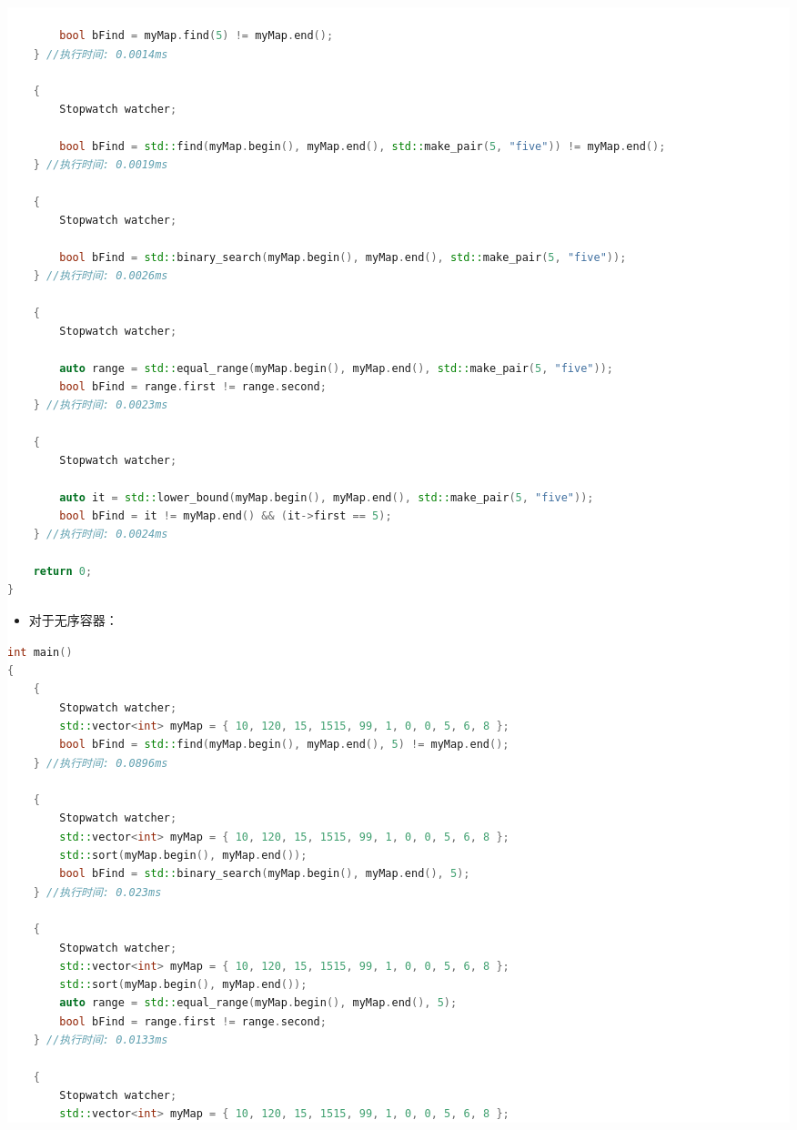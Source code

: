 ```cpp

        bool bFind = myMap.find(5) != myMap.end();
    } //执行时间: 0.0014ms

    {
        Stopwatch watcher;

        bool bFind = std::find(myMap.begin(), myMap.end(), std::make_pair(5, "five")) != myMap.end();
    } //执行时间: 0.0019ms

    {
        Stopwatch watcher;

        bool bFind = std::binary_search(myMap.begin(), myMap.end(), std::make_pair(5, "five"));
    } //执行时间: 0.0026ms

    {
        Stopwatch watcher;

        auto range = std::equal_range(myMap.begin(), myMap.end(), std::make_pair(5, "five"));
        bool bFind = range.first != range.second;
    } //执行时间: 0.0023ms

    {
        Stopwatch watcher;

        auto it = std::lower_bound(myMap.begin(), myMap.end(), std::make_pair(5, "five"));
        bool bFind = it != myMap.end() && (it->first == 5);
    } //执行时间: 0.0024ms

    return 0;
}
```

- 对于无序容器：

```cpp
int main() 
{
    {
        Stopwatch watcher;
        std::vector<int> myMap = { 10, 120, 15, 1515, 99, 1, 0, 0, 5, 6, 8 };
        bool bFind = std::find(myMap.begin(), myMap.end(), 5) != myMap.end();
    } //执行时间: 0.0896ms

    {
        Stopwatch watcher;
        std::vector<int> myMap = { 10, 120, 15, 1515, 99, 1, 0, 0, 5, 6, 8 };
        std::sort(myMap.begin(), myMap.end());
        bool bFind = std::binary_search(myMap.begin(), myMap.end(), 5);
    } //执行时间: 0.023ms

    {
        Stopwatch watcher;
        std::vector<int> myMap = { 10, 120, 15, 1515, 99, 1, 0, 0, 5, 6, 8 };
        std::sort(myMap.begin(), myMap.end());
        auto range = std::equal_range(myMap.begin(), myMap.end(), 5);
        bool bFind = range.first != range.second;
    } //执行时间: 0.0133ms

    {
        Stopwatch watcher;
        std::vector<int> myMap = { 10, 120, 15, 1515, 99, 1, 0, 0, 5, 6, 8 };
```